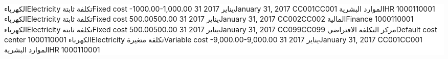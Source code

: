<td><span data-ttu-id="e4d00-324">الكهرباء</span><span class="sxs-lookup"><span data-stu-id="e4d00-324">Electricity</span></span></td>
<td><span data-ttu-id="e4d00-325">تكلفة ثابتة</span><span class="sxs-lookup"><span data-stu-id="e4d00-325">Fixed cost</span></span></td>
<td><span data-ttu-id="e4d00-326">-1000.00</span><span class="sxs-lookup"><span data-stu-id="e4d00-326">-1,000.00</span></span></td>
<td><span data-ttu-id="e4d00-327">31 يناير 2017</span><span class="sxs-lookup"><span data-stu-id="e4d00-327">January 31, 2017</span></span></td>
</tr>
<tr>
<td><span data-ttu-id="e4d00-328">CC001</span><span class="sxs-lookup"><span data-stu-id="e4d00-328">CC001</span></span></td>
<td><span data-ttu-id="e4d00-329">الموارد البشرية</span><span class="sxs-lookup"><span data-stu-id="e4d00-329">HR</span></span></td>
<td><span data-ttu-id="e4d00-330">10001</span><span class="sxs-lookup"><span data-stu-id="e4d00-330">10001</span></span></td>
<td><span data-ttu-id="e4d00-331">الكهرباء</span><span class="sxs-lookup"><span data-stu-id="e4d00-331">Electricity</span></span></td>
<td><span data-ttu-id="e4d00-332">تكلفة ثابتة</span><span class="sxs-lookup"><span data-stu-id="e4d00-332">Fixed cost</span></span></td>
<td><span data-ttu-id="e4d00-333">500.00</span><span class="sxs-lookup"><span data-stu-id="e4d00-333">500.00</span></span></td>
<td><span data-ttu-id="e4d00-334">31 يناير 2017</span><span class="sxs-lookup"><span data-stu-id="e4d00-334">January 31, 2017</span></span></td>
</tr>
<tr>
<td><span data-ttu-id="e4d00-335">CC002</span><span class="sxs-lookup"><span data-stu-id="e4d00-335">CC002</span></span></td>
<td><span data-ttu-id="e4d00-336">المالية</span><span class="sxs-lookup"><span data-stu-id="e4d00-336">Finance</span></span></td>
<td><span data-ttu-id="e4d00-337">10001</span><span class="sxs-lookup"><span data-stu-id="e4d00-337">10001</span></span></td>
<td><span data-ttu-id="e4d00-338">الكهرباء</span><span class="sxs-lookup"><span data-stu-id="e4d00-338">Electricity</span></span></td>
<td><span data-ttu-id="e4d00-339">تكلفة ثابتة</span><span class="sxs-lookup"><span data-stu-id="e4d00-339">Fixed cost</span></span></td>
<td><span data-ttu-id="e4d00-340">500.00</span><span class="sxs-lookup"><span data-stu-id="e4d00-340">500.00</span></span></td>
<td><span data-ttu-id="e4d00-341">31 يناير 2017</span><span class="sxs-lookup"><span data-stu-id="e4d00-341">January 31, 2017</span></span></td>
</tr>
<tr>
<td><span data-ttu-id="e4d00-342">CC099</span><span class="sxs-lookup"><span data-stu-id="e4d00-342">CC099</span></span></td>
<td><span data-ttu-id="e4d00-343">مركز التكلفة الافتراضي</span><span class="sxs-lookup"><span data-stu-id="e4d00-343">Default cost center</span></span></td>
<td><span data-ttu-id="e4d00-344">10001</span><span class="sxs-lookup"><span data-stu-id="e4d00-344">10001</span></span></td>
<td><span data-ttu-id="e4d00-345">الكهرباء</span><span class="sxs-lookup"><span data-stu-id="e4d00-345">Electricity</span></span></td>
<td><span data-ttu-id="e4d00-346">تكلفة متغيرة</span><span class="sxs-lookup"><span data-stu-id="e4d00-346">Variable cost</span></span></td>
<td><span data-ttu-id="e4d00-347">-9,000.00</span><span class="sxs-lookup"><span data-stu-id="e4d00-347">-9,000.00</span></span></td>
<td><span data-ttu-id="e4d00-348">31 يناير 2017</span><span class="sxs-lookup"><span data-stu-id="e4d00-348">January 31, 2017</span></span></td>
</tr>
<tr>
<td><span data-ttu-id="e4d00-349">CC001</span><span class="sxs-lookup"><span data-stu-id="e4d00-349">CC001</span></span></td>
<td><span data-ttu-id="e4d00-350">الموارد البشرية</span><span class="sxs-lookup"><span data-stu-id="e4d00-350">HR</span></span></td>
<td><span data-ttu-id="e4d00-351">10001</span><span class="sxs-lookup"><span data-stu-id="e4d00-351">10001</span></span></td>